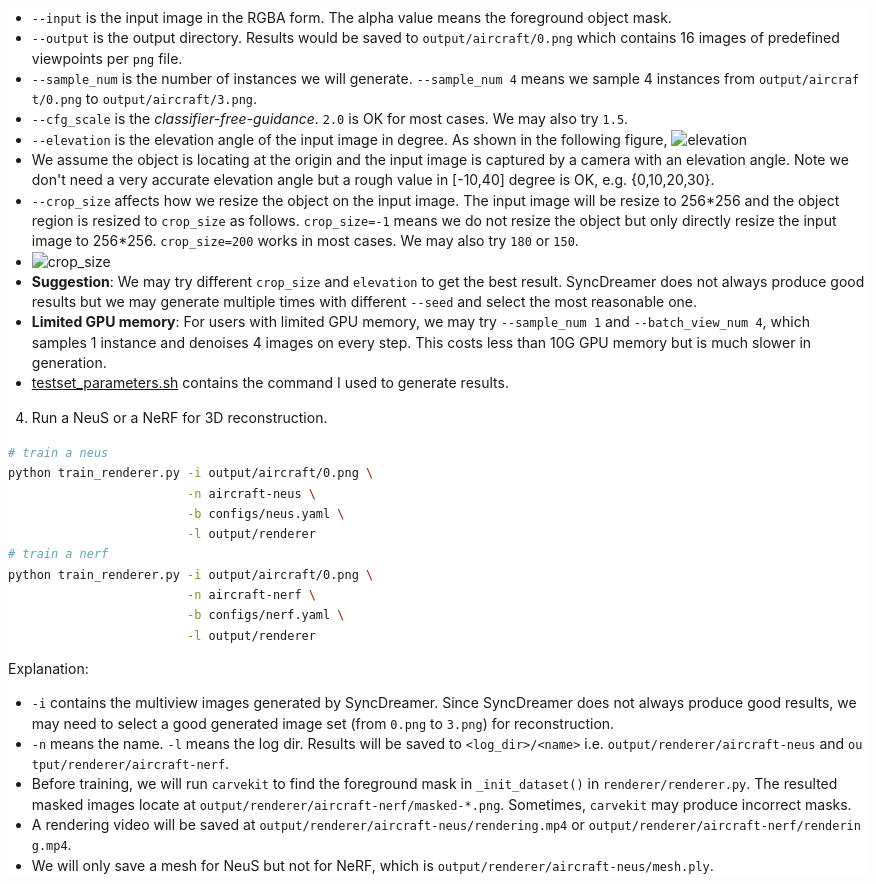 - `--input` is the input image in the RGBA form. The alpha value means the foreground object mask.
- `--output` is the output directory. Results would be saved to `output/aircraft/0.png` which contains 16 images of predefined viewpoints per `png` file. 
- `--sample_num` is the number of instances we will generate. `--sample_num 4` means we sample 4 instances from `output/aircraft/0.png` to `output/aircraft/3.png`.
- `--cfg_scale` is the *classifier-free-guidance*. `2.0` is OK for most cases. We may also try `1.5`.
- `--elevation` is the elevation angle of the input image in degree. As shown in the following figure,
![elevation](assets/elevation.jpg)
- We assume the object is locating at the origin and the input image is captured by a camera with an elevation angle. Note we don't need a very accurate elevation angle but a rough value in [-10,40] degree is OK, e.g. {0,10,20,30}.
- `--crop_size` affects how we resize the object on the input image. The input image will be resize to 256\*256 and the object region is resized to `crop_size` as follows. `crop_size=-1` means we do not resize the object but only directly resize the input image to 256*256. 
`crop_size=200` works in most cases. We may also try `180` or `150`.
- ![crop_size](assets/crop_size.jpg)
- **Suggestion**: We may try different `crop_size` and `elevation` to get the best result. SyncDreamer does not always produce good results but we may generate multiple times with different `--seed` and select the most reasonable one.
- **Limited GPU memory**: For users with limited GPU memory, we may try `--sample_num 1` and `--batch_view_num 4`, which samples 1 instance and denoises 4 images on every step. This costs less than 10G GPU memory but is much slower in generation.
- [testset_parameters.sh](testset_parameters.sh) contains the command I used to generate results.
4. Run a NeuS or a NeRF for 3D reconstruction.
```bash
# train a neus
python train_renderer.py -i output/aircraft/0.png \
                         -n aircraft-neus \
                         -b configs/neus.yaml \
                         -l output/renderer 
# train a nerf
python train_renderer.py -i output/aircraft/0.png \
                         -n aircraft-nerf \
                         -b configs/nerf.yaml \
                         -l output/renderer
```
Explanation:
- `-i` contains the multiview images generated by SyncDreamer. Since SyncDreamer does not always produce good results, we may need to select a good generated image set (from `0.png` to `3.png`) for reconstruction.
- `-n` means the name. `-l` means the log dir. Results will be saved to `<log_dir>/<name>` i.e. `output/renderer/aircraft-neus` and `output/renderer/aircraft-nerf`.
- Before training, we will run `carvekit` to find the foreground mask in `_init_dataset()` in `renderer/renderer.py`. The resulted masked images locate at `output/renderer/aircraft-nerf/masked-*.png`. Sometimes, `carvekit` may produce incorrect masks.
- A rendering video will be saved at `output/renderer/aircraft-neus/rendering.mp4` or `output/renderer/aircraft-nerf/rendering.mp4`.
- We will only save a mesh for NeuS but not for NeRF, which is `output/renderer/aircraft-neus/mesh.ply`.
